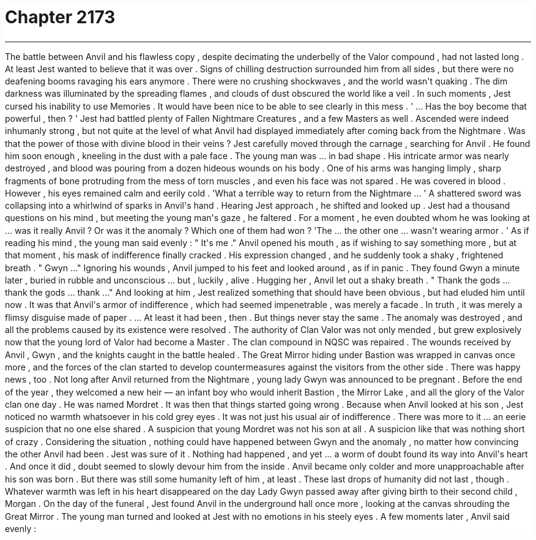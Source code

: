 
# Chapter 2173


---

The battle between Anvil and his flawless copy , despite decimating the underbelly of the Valor compound , had not lasted long . At least Jest wanted to believe that it was over .
Signs of chilling destruction surrounded him from all sides , but there were no deafening booms ravaging his ears anymore . There were no crushing shockwaves , and the world wasn't quaking . The dim darkness was illuminated by the spreading flames , and clouds of dust obscured the world like a veil . In such moments , Jest cursed his inability to use Memories . It would have been nice to be able to see clearly in this mess .
' ... Has the boy become that powerful , then ? '
Jest had battled plenty of Fallen Nightmare Creatures , and a few Masters as well . Ascended were indeed inhumanly strong , but not quite at the level of what Anvil had displayed immediately after coming back from the Nightmare . Was that the power of those with divine blood in their veins ?
Jest carefully moved through the carnage , searching for Anvil . He found him soon enough , kneeling in the dust with a pale face . The young man was … in bad shape . His intricate armor was nearly destroyed , and blood was pouring from a dozen hideous wounds on his body . One of his arms was hanging limply , sharp fragments of bone protruding from the mess of torn muscles , and even his face was not spared .
He was covered in blood . However , his eyes remained calm and eerily cold . 'What a terrible way to return from the Nightmare … '
A shattered sword was collapsing into a whirlwind of sparks in Anvil's hand . Hearing Jest approach , he shifted and looked up . Jest had a thousand questions on his mind , but meeting the young man's gaze , he faltered . For a moment , he even doubted whom he was looking at … was it really Anvil ? Or was it the anomaly ?
Which one of them had won ? 'The … the other one … wasn't wearing armor . '
As if reading his mind , the young man said evenly :
" It's me ."
Anvil opened his mouth , as if wishing to say something more , but at that moment , his mask of indifference finally cracked . His expression changed , and he suddenly took a shaky , frightened breath . " Gwyn …"
Ignoring his wounds , Anvil jumped to his feet and looked around , as if in panic . They found Gwyn a minute later , buried in rubble and unconscious … but , luckily , alive . Hugging her , Anvil let out a shaky breath . " Thank the gods … thank the gods … thank …"
And looking at him , Jest realized something that should have been obvious , but had eluded him until now . It was that Anvil's armor of indifference , which had seemed impenetrable , was merely a facade . In truth , it was merely a flimsy disguise made of paper .
… At least it had been , then . But things never stay the same . The anomaly was destroyed , and all the problems caused by its existence were resolved . The authority of Clan Valor was not only mended , but grew explosively now that the young lord of Valor had become a Master . The clan compound in NQSC was repaired . The wounds received by Anvil , Gwyn , and the knights caught in the battle healed . The Great Mirror hiding under Bastion was wrapped in canvas once more , and the forces of the clan started to develop countermeasures against the visitors from the other side . There was happy news , too . Not long after Anvil returned from the Nightmare , young lady Gwyn was announced to be pregnant . Before the end of the year , they welcomed a new heir — an infant boy who would inherit Bastion , the Mirror Lake , and all the glory of the Valor clan one day . He was named Mordret .
It was then that things started going wrong . Because when Anvil looked at his son , Jest noticed no warmth whatsoever in his cold grey eyes .
It was not just his usual air of indifference . There was more to it … an eerie suspicion that no one else shared . A suspicion that young Mordret was not his son at all . A suspicion like that was nothing short of crazy . Considering the situation , nothing could have happened between Gwyn and the anomaly , no matter how convincing the other Anvil had been . Jest was sure of it . Nothing had happened , and yet … a worm of doubt found its way into Anvil's heart . And once it did , doubt seemed to slowly devour him from the inside .
Anvil became only colder and more unapproachable after his son was born . But there was still some humanity left of him , at least . These last drops of humanity did not last , though .
Whatever warmth was left in his heart disappeared on the day Lady Gwyn passed away after giving birth to their second child , Morgan . On the day of the funeral , Jest found Anvil in the underground hall once more , looking at the canvas shrouding the Great Mirror .
The young man turned and looked at Jest with no emotions in his steely eyes . A few moments later , Anvil said evenly :